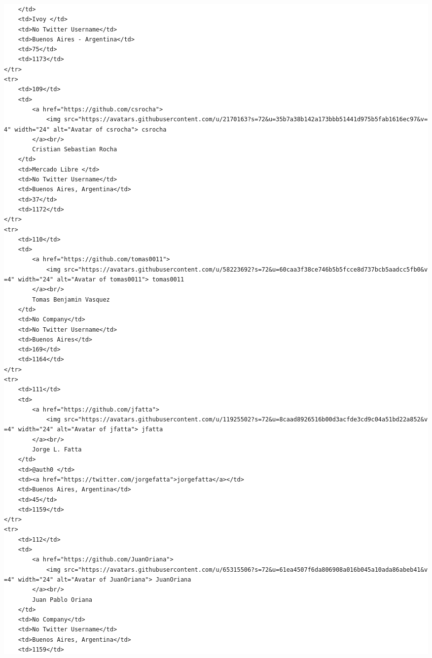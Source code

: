 		</td>
		<td>Ivoy </td>
		<td>No Twitter Username</td>
		<td>Buenos Aires - Argentina</td>
		<td>75</td>
		<td>1173</td>
	</tr>
	<tr>
		<td>109</td>
		<td>
			<a href="https://github.com/csrocha">
				<img src="https://avatars.githubusercontent.com/u/2170163?s=72&u=35b7a38b142a173bbb51441d975b5fab1616ec97&v=4" width="24" alt="Avatar of csrocha"> csrocha
			</a><br/>
			Cristian Sebastian Rocha
		</td>
		<td>Mercado Libre </td>
		<td>No Twitter Username</td>
		<td>Buenos Aires, Argentina</td>
		<td>37</td>
		<td>1172</td>
	</tr>
	<tr>
		<td>110</td>
		<td>
			<a href="https://github.com/tomas0011">
				<img src="https://avatars.githubusercontent.com/u/58223692?s=72&u=60caa3f38ce746b5b5fcce8d737bcb5aadcc5fb0&v=4" width="24" alt="Avatar of tomas0011"> tomas0011
			</a><br/>
			Tomas Benjamin Vasquez
		</td>
		<td>No Company</td>
		<td>No Twitter Username</td>
		<td>Buenos Aires</td>
		<td>169</td>
		<td>1164</td>
	</tr>
	<tr>
		<td>111</td>
		<td>
			<a href="https://github.com/jfatta">
				<img src="https://avatars.githubusercontent.com/u/11925502?s=72&u=8caad8926516b00d3acfde3cd9c04a51bd22a852&v=4" width="24" alt="Avatar of jfatta"> jfatta
			</a><br/>
			Jorge L. Fatta
		</td>
		<td>@auth0 </td>
		<td><a href="https://twitter.com/jorgefatta">jorgefatta</a></td>
		<td>Buenos Aires, Argentina</td>
		<td>45</td>
		<td>1159</td>
	</tr>
	<tr>
		<td>112</td>
		<td>
			<a href="https://github.com/JuanOriana">
				<img src="https://avatars.githubusercontent.com/u/65315506?s=72&u=61ea4507f6da806908a016b045a10ada86abeb41&v=4" width="24" alt="Avatar of JuanOriana"> JuanOriana
			</a><br/>
			Juan Pablo Oriana
		</td>
		<td>No Company</td>
		<td>No Twitter Username</td>
		<td>Buenos Aires, Argentina</td>
		<td>1159</td>